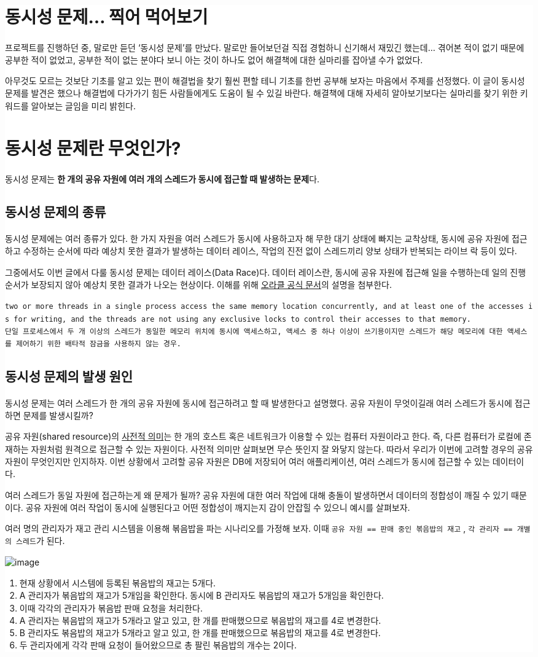 # 동시성 문제… 찍어 먹어보기

프로젝트를 진행하던 중, 말로만 듣던 ‘동시성 문제’를 만났다. 말로만 들어보던걸 직접 경험하니 신기해서 재밌긴 했는데… 겪어본 적이 없기 때문에 공부한 적이 없었고, 공부한 적이 없는 분야다 보니 아는 것이 하나도 없어 해결책에 대한 실마리를 잡아낼 수가 없었다.

아무것도 모르는 것보단 기초를 알고 있는 편이 해결법을 찾기 훨씬 편할 테니 기초를 한번 공부해 보자는 마음에서 주제를 선정했다. 이 글이 동시성 문제를 발견은 했으나 해결법에 다가가기 힘든 사람들에게도 도움이 될 수 있길 바란다. 해결책에 대해 자세히 알아보기보다는 실마리를 찾기 위한 키워드를 알아보는 글임을 미리 밝힌다.

# **동시성 문제란 무엇인가?**

동시성 문제는 **한 개의 공유 자원에 여러 개의 스레드가 동시에 접근할 때 발생하는 문제**다.

## 동시성 문제의 종류

동시성 문제에는 여러 종류가 있다. 한 가지 자원을 여러 스레드가 동시에 사용하고자 해 무한 대기 상태에 빠지는 교착상태, 동시에 공유 자원에 접근하고 수정하는 순서에 따라 예상치 못한 결과가 발생하는 데이터 레이스, 작업의 진전 없이 스레드끼리 양보 상태가 반복되는 라이브 락 등이 있다.

그중에서도 이번 글에서 다룰 동시성 문제는 데이터 레이스(Data Race)다. 데이터 레이스란, 동시에 공유 자원에 접근해 일을 수행하는데 일의 진행 순서가 보장되지 않아 예상치 못한 결과가 나오는 현상이다. 이해를 위해 [오라클 공식 문서](https://docs.oracle.com/cd/E19205-01/820-0619/geojs/index.html)의 설명을 첨부한다.

```
two or more threads in a single process access the same memory location concurrently, and at least one of the accesses is for writing, and the threads are not using any exclusive locks to control their accesses to that memory.
단일 프로세스에서 두 개 이상의 스레드가 동일한 메모리 위치에 동시에 액세스하고, 액세스 중 하나 이상이 쓰기용이지만 스레드가 해당 메모리에 대한 액세스를 제어하기 위한 배타적 잠금을 사용하지 않는 경우. 
```

## 동시성 문제의 발생 원인

동시성 문제는 여러 스레드가 한 개의 공유 자원에 동시에 접근하려고 할 때 발생한다고 설명했다. 공유 자원이 무엇이길래 여러 스레드가 동시에 접근하면 문제를 발생시킬까?

공유 자원(shared resource)의 [사전적 의미](https://en.wikipedia.org/wiki/Shared_resource)는 한 개의 호스트 혹은 네트워크가 이용할 수 있는 컴퓨터 자원이라고 한다. 즉, 다른 컴퓨터가 로컬에 존재하는 자원처럼 원격으로 접근할 수 있는 자원이다. 사전적 의미만 살펴보면 무슨 뜻인지 잘 와닿지 않는다. 따라서 우리가 이번에 고려할 경우의 공유 자원이 무엇인지만 인지하자. 이번 상황에서 고려할 공유 자원은 DB에 저장되어 여러 애플리케이션, 여러 스레드가 동시에 접근할 수 있는 데이터이다.

여러 스레드가 동일 자원에 접근하는게 왜 문제가 될까? 공유 자원에 대한 여러 작업에 대해 충돌이 발생하면서 데이터의 정합성이 깨질 수 있기 때문이다. 공유 자원에 여러 작업이 동시에 실행된다고 어떤 정합성이 깨지는지 감이 안잡힐 수 있으니 예시를 살펴보자.

여러 명의 관리자가 재고 관리 시스템을 이용해 볶음밥을 파는 시나리오를 가정해 보자. 이때 `공유 자원 == 판매 중인 볶음밥의 재고` , `각 관리자 == 개별의 스레드`가 된다.

![image](https://github.com/user-attachments/assets/9c51e62f-465d-431f-a0aa-f55598ad3e09)

1. 현재 상황에서 시스템에 등록된 볶음밥의 재고는 5개다.
2. A 관리자가 볶음밥의 재고가 5개임을 확인한다. 동시에 B 관리자도 볶음밥의 재고가 5개임을 확인한다.
3. 이때 각각의 관리자가 볶음밥 판매 요청을 처리한다.
4. A 관리자는 볶음밥의 재고가 5개라고 알고 있고, 한 개를 판매했으므로 볶음밥의 재고를 4로 변경한다.
5. B 관리자도 볶음밥의 재고가 5개라고 알고 있고, 한 개를 판매했으므로 볶음밥의 재고를 4로 변경한다.
6. 두 관리자에게 각각 판매 요청이 들어왔으므로 총 팔린 볶음밥의 개수는 2이다.

